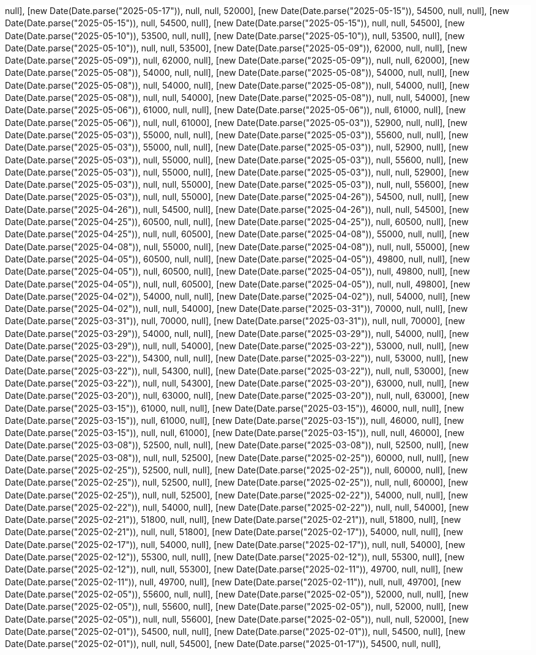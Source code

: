 null], [new Date(Date.parse("2025-05-17")), null, null, 52000], [new Date(Date.parse("2025-05-15")), 54500, null, null], [new Date(Date.parse("2025-05-15")), null, 54500, null], [new Date(Date.parse("2025-05-15")), null, null, 54500], [new Date(Date.parse("2025-05-10")), 53500, null, null], [new Date(Date.parse("2025-05-10")), null, 53500, null], [new Date(Date.parse("2025-05-10")), null, null, 53500], [new Date(Date.parse("2025-05-09")), 62000, null, null], [new Date(Date.parse("2025-05-09")), null, 62000, null], [new Date(Date.parse("2025-05-09")), null, null, 62000], [new Date(Date.parse("2025-05-08")), 54000, null, null], [new Date(Date.parse("2025-05-08")), 54000, null, null], [new Date(Date.parse("2025-05-08")), null, 54000, null], [new Date(Date.parse("2025-05-08")), null, 54000, null], [new Date(Date.parse("2025-05-08")), null, null, 54000], [new Date(Date.parse("2025-05-08")), null, null, 54000], [new Date(Date.parse("2025-05-06")), 61000, null, null], [new Date(Date.parse("2025-05-06")), null, 61000, null], [new Date(Date.parse("2025-05-06")), null, null, 61000], [new Date(Date.parse("2025-05-03")), 52900, null, null], [new Date(Date.parse("2025-05-03")), 55000, null, null], [new Date(Date.parse("2025-05-03")), 55600, null, null], [new Date(Date.parse("2025-05-03")), 55000, null, null], [new Date(Date.parse("2025-05-03")), null, 52900, null], [new Date(Date.parse("2025-05-03")), null, 55000, null], [new Date(Date.parse("2025-05-03")), null, 55600, null], [new Date(Date.parse("2025-05-03")), null, 55000, null], [new Date(Date.parse("2025-05-03")), null, null, 52900], [new Date(Date.parse("2025-05-03")), null, null, 55000], [new Date(Date.parse("2025-05-03")), null, null, 55600], [new Date(Date.parse("2025-05-03")), null, null, 55000], [new Date(Date.parse("2025-04-26")), 54500, null, null], [new Date(Date.parse("2025-04-26")), null, 54500, null], [new Date(Date.parse("2025-04-26")), null, null, 54500], [new Date(Date.parse("2025-04-25")), 60500, null, null], [new Date(Date.parse("2025-04-25")), null, 60500, null], [new Date(Date.parse("2025-04-25")), null, null, 60500], [new Date(Date.parse("2025-04-08")), 55000, null, null], [new Date(Date.parse("2025-04-08")), null, 55000, null], [new Date(Date.parse("2025-04-08")), null, null, 55000], [new Date(Date.parse("2025-04-05")), 60500, null, null], [new Date(Date.parse("2025-04-05")), 49800, null, null], [new Date(Date.parse("2025-04-05")), null, 60500, null], [new Date(Date.parse("2025-04-05")), null, 49800, null], [new Date(Date.parse("2025-04-05")), null, null, 60500], [new Date(Date.parse("2025-04-05")), null, null, 49800], [new Date(Date.parse("2025-04-02")), 54000, null, null], [new Date(Date.parse("2025-04-02")), null, 54000, null], [new Date(Date.parse("2025-04-02")), null, null, 54000], [new Date(Date.parse("2025-03-31")), 70000, null, null], [new Date(Date.parse("2025-03-31")), null, 70000, null], [new Date(Date.parse("2025-03-31")), null, null, 70000], [new Date(Date.parse("2025-03-29")), 54000, null, null], [new Date(Date.parse("2025-03-29")), null, 54000, null], [new Date(Date.parse("2025-03-29")), null, null, 54000], [new Date(Date.parse("2025-03-22")), 53000, null, null], [new Date(Date.parse("2025-03-22")), 54300, null, null], [new Date(Date.parse("2025-03-22")), null, 53000, null], [new Date(Date.parse("2025-03-22")), null, 54300, null], [new Date(Date.parse("2025-03-22")), null, null, 53000], [new Date(Date.parse("2025-03-22")), null, null, 54300], [new Date(Date.parse("2025-03-20")), 63000, null, null], [new Date(Date.parse("2025-03-20")), null, 63000, null], [new Date(Date.parse("2025-03-20")), null, null, 63000], [new Date(Date.parse("2025-03-15")), 61000, null, null], [new Date(Date.parse("2025-03-15")), 46000, null, null], [new Date(Date.parse("2025-03-15")), null, 61000, null], [new Date(Date.parse("2025-03-15")), null, 46000, null], [new Date(Date.parse("2025-03-15")), null, null, 61000], [new Date(Date.parse("2025-03-15")), null, null, 46000], [new Date(Date.parse("2025-03-08")), 52500, null, null], [new Date(Date.parse("2025-03-08")), null, 52500, null], [new Date(Date.parse("2025-03-08")), null, null, 52500], [new Date(Date.parse("2025-02-25")), 60000, null, null], [new Date(Date.parse("2025-02-25")), 52500, null, null], [new Date(Date.parse("2025-02-25")), null, 60000, null], [new Date(Date.parse("2025-02-25")), null, 52500, null], [new Date(Date.parse("2025-02-25")), null, null, 60000], [new Date(Date.parse("2025-02-25")), null, null, 52500], [new Date(Date.parse("2025-02-22")), 54000, null, null], [new Date(Date.parse("2025-02-22")), null, 54000, null], [new Date(Date.parse("2025-02-22")), null, null, 54000], [new Date(Date.parse("2025-02-21")), 51800, null, null], [new Date(Date.parse("2025-02-21")), null, 51800, null], [new Date(Date.parse("2025-02-21")), null, null, 51800], [new Date(Date.parse("2025-02-17")), 54000, null, null], [new Date(Date.parse("2025-02-17")), null, 54000, null], [new Date(Date.parse("2025-02-17")), null, null, 54000], [new Date(Date.parse("2025-02-12")), 55300, null, null], [new Date(Date.parse("2025-02-12")), null, 55300, null], [new Date(Date.parse("2025-02-12")), null, null, 55300], [new Date(Date.parse("2025-02-11")), 49700, null, null], [new Date(Date.parse("2025-02-11")), null, 49700, null], [new Date(Date.parse("2025-02-11")), null, null, 49700], [new Date(Date.parse("2025-02-05")), 55600, null, null], [new Date(Date.parse("2025-02-05")), 52000, null, null], [new Date(Date.parse("2025-02-05")), null, 55600, null], [new Date(Date.parse("2025-02-05")), null, 52000, null], [new Date(Date.parse("2025-02-05")), null, null, 55600], [new Date(Date.parse("2025-02-05")), null, null, 52000], [new Date(Date.parse("2025-02-01")), 54500, null, null], [new Date(Date.parse("2025-02-01")), null, 54500, null], [new Date(Date.parse("2025-02-01")), null, null, 54500], [new Date(Date.parse("2025-01-17")), 54500, null, null],